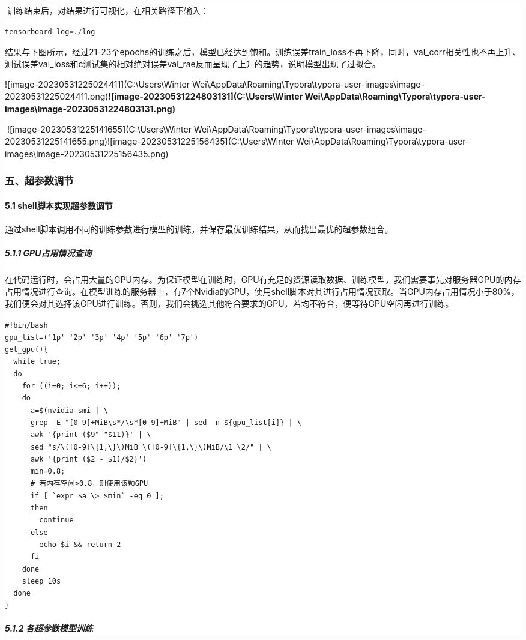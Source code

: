 ​	训练结束后，对结果进行可视化，在相关路径下输入：

```python
tensorboard log=./log
```

​	结果与下图所示，经过21-23个epochs的训练之后，模型已经达到饱和。训练误差train_loss不再下降，同时，val_corr相关性也不再上升、测试误差val_loss和c测试集的相对绝对误差val_rae反而呈现了上升的趋势，说明模型出现了过拟合。

![image-20230531225024411](C:\Users\Winter Wei\AppData\Roaming\Typora\typora-user-images\image-20230531225024411.png)**![image-20230531224803131](C:\Users\Winter Wei\AppData\Roaming\Typora\typora-user-images\image-20230531224803131.png)**

​	![image-20230531225141655](C:\Users\Winter Wei\AppData\Roaming\Typora\typora-user-images\image-20230531225141655.png)![image-20230531225156435](C:\Users\Winter Wei\AppData\Roaming\Typora\typora-user-images\image-20230531225156435.png)

### 五、超参数调节

#### 5.1 shell脚本实现超参数调节

​	通过shell脚本调用不同的训练参数进行模型的训练，并保存最优训练结果，从而找出最优的超参数组合。

##### 5.1.1 GPU占用情况查询

​	在代码运行时，会占用大量的GPU内存。为保证模型在训练时，GPU有充足的资源读取数据、训练模型，我们需要事先对服务器GPU的内存占用情况进行查询。在模型训练的服务器上，有7个Nvidia的GPU，使用shell脚本对其进行占用情况获取。当GPU内存占用情况小于80%，我们便会对其选择该GPU进行训练。否则，我们会挑选其他符合要求的GPU，若均不符合，便等待GPU空闲再进行训练。

```shell
#!bin/bash
gpu_list=('1p' '2p' '3p' '4p' '5p' '6p' '7p')
get_gpu(){
  while true;
  do
    for ((i=0; i<=6; i++));
    do
      a=$(nvidia-smi | \
      grep -E "[0-9]+MiB\s*/\s*[0-9]+MiB" | sed -n ${gpu_list[i]} | \
      awk '{print ($9" "$11)}' | \
      sed "s/\([0-9]\{1,\}\)MiB \([0-9]\{1,\}\)MiB/\1 \2/" | \
      awk '{print ($2 - $1)/$2}')
      min=0.8;
      # 若内存空闲>0.8，则使用该颗GPU
      if [ `expr $a \> $min` -eq 0 ];
      then
        continue
      else
        echo $i && return 2
      fi
    done
    sleep 10s
  done
}
```

##### 5.1.2 各超参数模型训练
